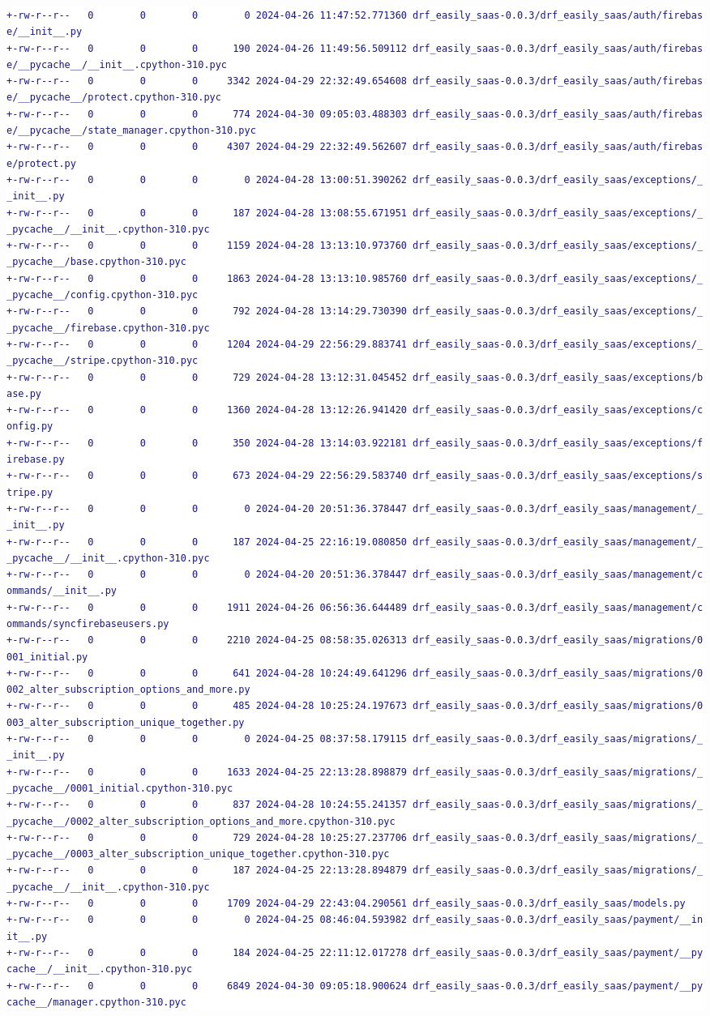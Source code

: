 ```diff
+-rw-r--r--   0        0        0        0 2024-04-26 11:47:52.771360 drf_easily_saas-0.0.3/drf_easily_saas/auth/firebase/__init__.py
+-rw-r--r--   0        0        0      190 2024-04-26 11:49:56.509112 drf_easily_saas-0.0.3/drf_easily_saas/auth/firebase/__pycache__/__init__.cpython-310.pyc
+-rw-r--r--   0        0        0     3342 2024-04-29 22:32:49.654608 drf_easily_saas-0.0.3/drf_easily_saas/auth/firebase/__pycache__/protect.cpython-310.pyc
+-rw-r--r--   0        0        0      774 2024-04-30 09:05:03.488303 drf_easily_saas-0.0.3/drf_easily_saas/auth/firebase/__pycache__/state_manager.cpython-310.pyc
+-rw-r--r--   0        0        0     4307 2024-04-29 22:32:49.562607 drf_easily_saas-0.0.3/drf_easily_saas/auth/firebase/protect.py
+-rw-r--r--   0        0        0        0 2024-04-28 13:00:51.390262 drf_easily_saas-0.0.3/drf_easily_saas/exceptions/__init__.py
+-rw-r--r--   0        0        0      187 2024-04-28 13:08:55.671951 drf_easily_saas-0.0.3/drf_easily_saas/exceptions/__pycache__/__init__.cpython-310.pyc
+-rw-r--r--   0        0        0     1159 2024-04-28 13:13:10.973760 drf_easily_saas-0.0.3/drf_easily_saas/exceptions/__pycache__/base.cpython-310.pyc
+-rw-r--r--   0        0        0     1863 2024-04-28 13:13:10.985760 drf_easily_saas-0.0.3/drf_easily_saas/exceptions/__pycache__/config.cpython-310.pyc
+-rw-r--r--   0        0        0      792 2024-04-28 13:14:29.730390 drf_easily_saas-0.0.3/drf_easily_saas/exceptions/__pycache__/firebase.cpython-310.pyc
+-rw-r--r--   0        0        0     1204 2024-04-29 22:56:29.883741 drf_easily_saas-0.0.3/drf_easily_saas/exceptions/__pycache__/stripe.cpython-310.pyc
+-rw-r--r--   0        0        0      729 2024-04-28 13:12:31.045452 drf_easily_saas-0.0.3/drf_easily_saas/exceptions/base.py
+-rw-r--r--   0        0        0     1360 2024-04-28 13:12:26.941420 drf_easily_saas-0.0.3/drf_easily_saas/exceptions/config.py
+-rw-r--r--   0        0        0      350 2024-04-28 13:14:03.922181 drf_easily_saas-0.0.3/drf_easily_saas/exceptions/firebase.py
+-rw-r--r--   0        0        0      673 2024-04-29 22:56:29.583740 drf_easily_saas-0.0.3/drf_easily_saas/exceptions/stripe.py
+-rw-r--r--   0        0        0        0 2024-04-20 20:51:36.378447 drf_easily_saas-0.0.3/drf_easily_saas/management/__init__.py
+-rw-r--r--   0        0        0      187 2024-04-25 22:16:19.080850 drf_easily_saas-0.0.3/drf_easily_saas/management/__pycache__/__init__.cpython-310.pyc
+-rw-r--r--   0        0        0        0 2024-04-20 20:51:36.378447 drf_easily_saas-0.0.3/drf_easily_saas/management/commands/__init__.py
+-rw-r--r--   0        0        0     1911 2024-04-26 06:56:36.644489 drf_easily_saas-0.0.3/drf_easily_saas/management/commands/syncfirebaseusers.py
+-rw-r--r--   0        0        0     2210 2024-04-25 08:58:35.026313 drf_easily_saas-0.0.3/drf_easily_saas/migrations/0001_initial.py
+-rw-r--r--   0        0        0      641 2024-04-28 10:24:49.641296 drf_easily_saas-0.0.3/drf_easily_saas/migrations/0002_alter_subscription_options_and_more.py
+-rw-r--r--   0        0        0      485 2024-04-28 10:25:24.197673 drf_easily_saas-0.0.3/drf_easily_saas/migrations/0003_alter_subscription_unique_together.py
+-rw-r--r--   0        0        0        0 2024-04-25 08:37:58.179115 drf_easily_saas-0.0.3/drf_easily_saas/migrations/__init__.py
+-rw-r--r--   0        0        0     1633 2024-04-25 22:13:28.898879 drf_easily_saas-0.0.3/drf_easily_saas/migrations/__pycache__/0001_initial.cpython-310.pyc
+-rw-r--r--   0        0        0      837 2024-04-28 10:24:55.241357 drf_easily_saas-0.0.3/drf_easily_saas/migrations/__pycache__/0002_alter_subscription_options_and_more.cpython-310.pyc
+-rw-r--r--   0        0        0      729 2024-04-28 10:25:27.237706 drf_easily_saas-0.0.3/drf_easily_saas/migrations/__pycache__/0003_alter_subscription_unique_together.cpython-310.pyc
+-rw-r--r--   0        0        0      187 2024-04-25 22:13:28.894879 drf_easily_saas-0.0.3/drf_easily_saas/migrations/__pycache__/__init__.cpython-310.pyc
+-rw-r--r--   0        0        0     1709 2024-04-29 22:43:04.290561 drf_easily_saas-0.0.3/drf_easily_saas/models.py
+-rw-r--r--   0        0        0        0 2024-04-25 08:46:04.593982 drf_easily_saas-0.0.3/drf_easily_saas/payment/__init__.py
+-rw-r--r--   0        0        0      184 2024-04-25 22:11:12.017278 drf_easily_saas-0.0.3/drf_easily_saas/payment/__pycache__/__init__.cpython-310.pyc
+-rw-r--r--   0        0        0     6849 2024-04-30 09:05:18.900624 drf_easily_saas-0.0.3/drf_easily_saas/payment/__pycache__/manager.cpython-310.pyc
```
